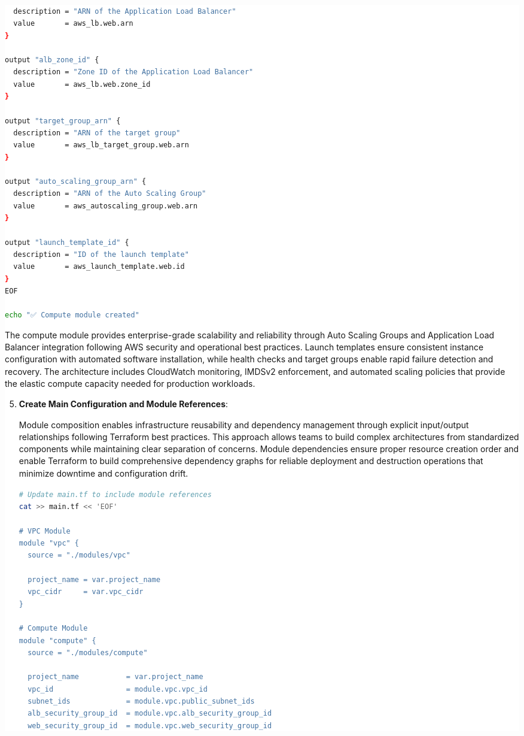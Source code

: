    ```bash
     description = "ARN of the Application Load Balancer"
     value       = aws_lb.web.arn
   }
   
   output "alb_zone_id" {
     description = "Zone ID of the Application Load Balancer"
     value       = aws_lb.web.zone_id
   }
   
   output "target_group_arn" {
     description = "ARN of the target group"
     value       = aws_lb_target_group.web.arn
   }
   
   output "auto_scaling_group_arn" {
     description = "ARN of the Auto Scaling Group"
     value       = aws_autoscaling_group.web.arn
   }
   
   output "launch_template_id" {
     description = "ID of the launch template"
     value       = aws_launch_template.web.id
   }
   EOF
   
   echo "✅ Compute module created"
   ```

   The compute module provides enterprise-grade scalability and reliability through Auto Scaling Groups and Application Load Balancer integration following AWS security and operational best practices. Launch templates ensure consistent instance configuration with automated software installation, while health checks and target groups enable rapid failure detection and recovery. The architecture includes CloudWatch monitoring, IMDSv2 enforcement, and automated scaling policies that provide the elastic compute capacity needed for production workloads.

5. **Create Main Configuration and Module References**:

   Module composition enables infrastructure reusability and dependency management through explicit input/output relationships following Terraform best practices. This approach allows teams to build complex architectures from standardized components while maintaining clear separation of concerns. Module dependencies ensure proper resource creation order and enable Terraform to build comprehensive dependency graphs for reliable deployment and destruction operations that minimize downtime and configuration drift.

   ```bash
   # Update main.tf to include module references
   cat >> main.tf << 'EOF'
   
   # VPC Module
   module "vpc" {
     source = "./modules/vpc"
   
     project_name = var.project_name
     vpc_cidr     = var.vpc_cidr
   }
   
   # Compute Module
   module "compute" {
     source = "./modules/compute"
   
     project_name           = var.project_name
     vpc_id                 = module.vpc.vpc_id
     subnet_ids             = module.vpc.public_subnet_ids
     alb_security_group_id  = module.vpc.alb_security_group_id
     web_security_group_id  = module.vpc.web_security_group_id
   ```